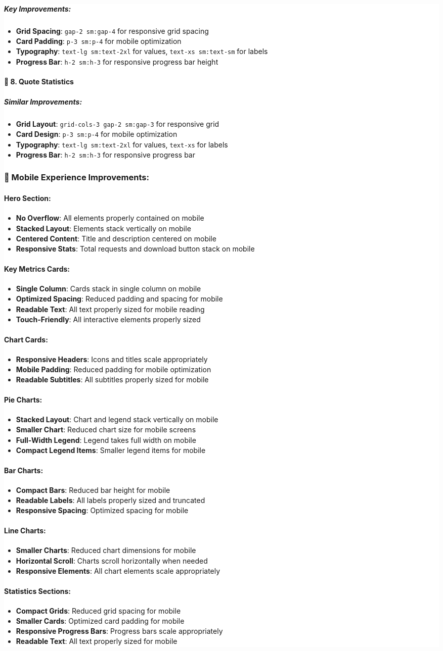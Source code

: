 ##### **Key Improvements:**
- **Grid Spacing**: `gap-2 sm:gap-4` for responsive grid spacing
- **Card Padding**: `p-3 sm:p-4` for mobile optimization
- **Typography**: `text-lg sm:text-2xl` for values, `text-xs sm:text-sm` for labels
- **Progress Bar**: `h-2 sm:h-3` for responsive progress bar height

#### **🎯 8. Quote Statistics**

##### **Similar Improvements:**
- **Grid Layout**: `grid-cols-3 gap-2 sm:gap-3` for responsive grid
- **Card Design**: `p-3 sm:p-4` for mobile optimization
- **Typography**: `text-lg sm:text-2xl` for values, `text-xs` for labels
- **Progress Bar**: `h-2 sm:h-3` for responsive progress bar

### **📱 Mobile Experience Improvements:**

#### **Hero Section:**
- **No Overflow**: All elements properly contained on mobile
- **Stacked Layout**: Elements stack vertically on mobile
- **Centered Content**: Title and description centered on mobile
- **Responsive Stats**: Total requests and download button stack on mobile

#### **Key Metrics Cards:**
- **Single Column**: Cards stack in single column on mobile
- **Optimized Spacing**: Reduced padding and spacing for mobile
- **Readable Text**: All text properly sized for mobile reading
- **Touch-Friendly**: All interactive elements properly sized

#### **Chart Cards:**
- **Responsive Headers**: Icons and titles scale appropriately
- **Mobile Padding**: Reduced padding for mobile optimization
- **Readable Subtitles**: All subtitles properly sized for mobile

#### **Pie Charts:**
- **Stacked Layout**: Chart and legend stack vertically on mobile
- **Smaller Chart**: Reduced chart size for mobile screens
- **Full-Width Legend**: Legend takes full width on mobile
- **Compact Legend Items**: Smaller legend items for mobile

#### **Bar Charts:**
- **Compact Bars**: Reduced bar height for mobile
- **Readable Labels**: All labels properly sized and truncated
- **Responsive Spacing**: Optimized spacing for mobile

#### **Line Charts:**
- **Smaller Charts**: Reduced chart dimensions for mobile
- **Horizontal Scroll**: Charts scroll horizontally when needed
- **Responsive Elements**: All chart elements scale appropriately

#### **Statistics Sections:**
- **Compact Grids**: Reduced grid spacing for mobile
- **Smaller Cards**: Optimized card padding for mobile
- **Responsive Progress Bars**: Progress bars scale appropriately
- **Readable Text**: All text properly sized for mobile
